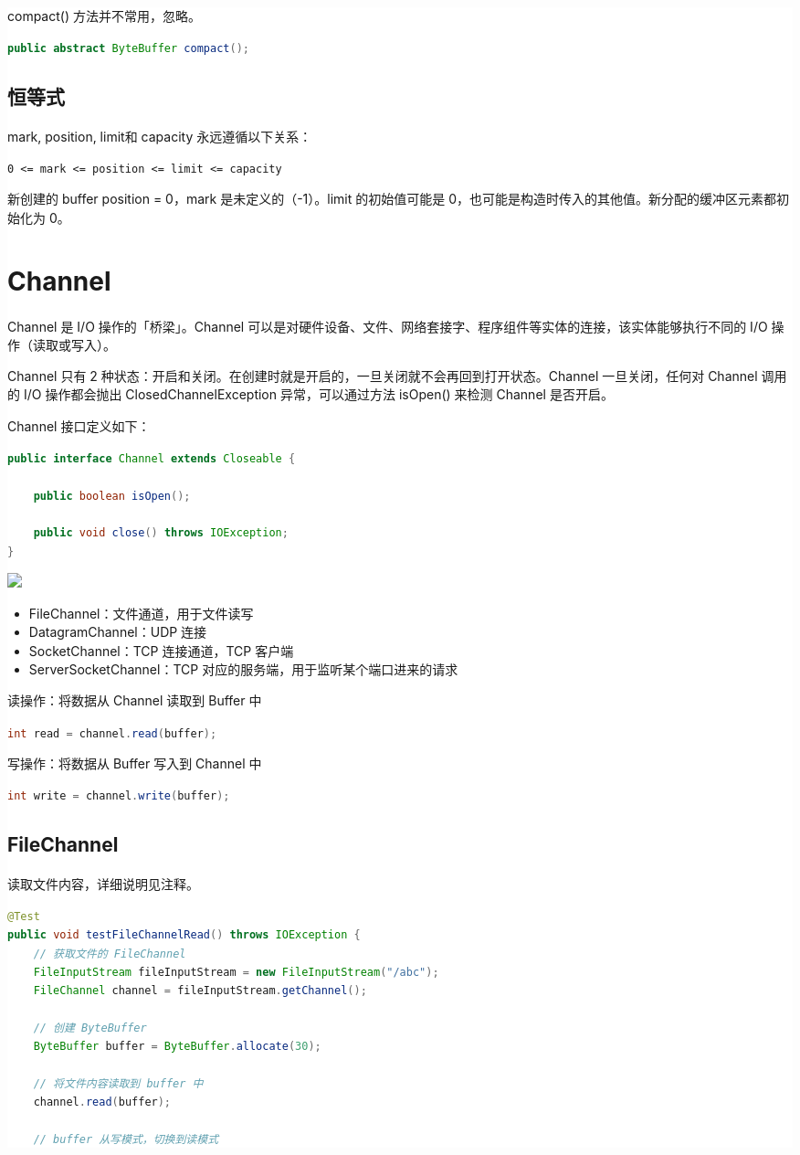 compact() 方法并不常用，忽略。

```java
public abstract ByteBuffer compact();
```

## 恒等式

mark, position, limit和 capacity 永远遵循以下关系：

    0 <= mark <= position <= limit <= capacity

新创建的 buffer position = 0，mark 是未定义的（-1）。limit 的初始值可能是 0，也可能是构造时传入的其他值。新分配的缓冲区元素都初始化为 0。

# Channel

Channel 是 I/O 操作的「桥梁」。Channel 可以是对硬件设备、文件、网络套接字、程序组件等实体的连接，该实体能够执行不同的 I/O 操作（读取或写入）。

Channel 只有 2 种状态：开启和关闭。在创建时就是开启的，一旦关闭就不会再回到打开状态。Channel 一旦关闭，任何对 Channel 调用的 I/O 操作都会抛出 ClosedChannelException 异常，可以通过方法 isOpen() 来检测 Channel 是否开启。

Channel 接口定义如下：

```java
public interface Channel extends Closeable {

    public boolean isOpen();

    public void close() throws IOException;
}
```

![](http://yano.oss-cn-beijing.aliyuncs.com/2019-10-14-114136.png)

- FileChannel：文件通道，用于文件读写
- DatagramChannel：UDP 连接
- SocketChannel：TCP 连接通道，TCP 客户端
- ServerSocketChannel：TCP 对应的服务端，用于监听某个端口进来的请求

读操作：将数据从 Channel 读取到 Buffer 中

```java
int read = channel.read(buffer);
```

写操作：将数据从 Buffer 写入到 Channel 中

```java
int write = channel.write(buffer);
```

## FileChannel

读取文件内容，详细说明见注释。

```java
@Test
public void testFileChannelRead() throws IOException {
    // 获取文件的 FileChannel
    FileInputStream fileInputStream = new FileInputStream("/abc");
    FileChannel channel = fileInputStream.getChannel();

    // 创建 ByteBuffer
    ByteBuffer buffer = ByteBuffer.allocate(30);

    // 将文件内容读取到 buffer 中
    channel.read(buffer);

    // buffer 从写模式，切换到读模式
```
